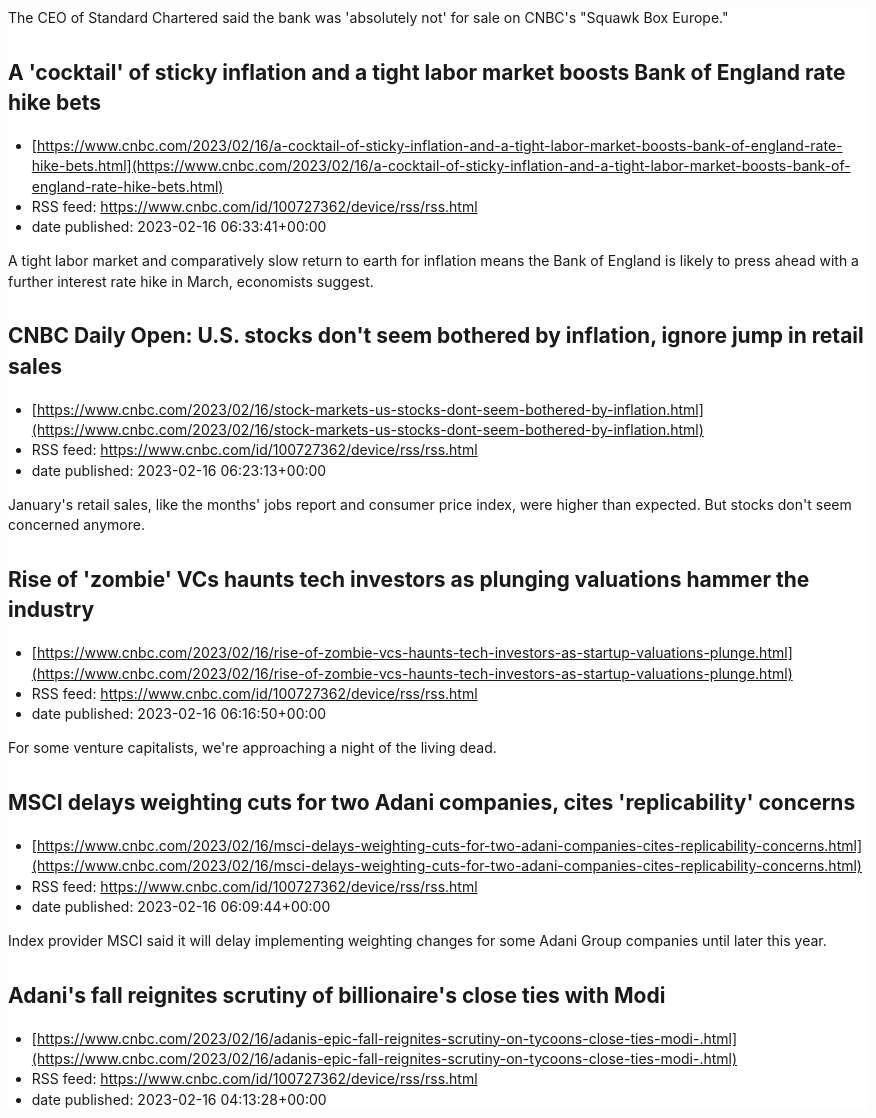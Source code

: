 The CEO of Standard Chartered said the bank was 'absolutely not' for sale on CNBC's "Squawk Box Europe."

## A 'cocktail' of sticky inflation and a tight labor market boosts Bank of England rate hike bets
 - [https://www.cnbc.com/2023/02/16/a-cocktail-of-sticky-inflation-and-a-tight-labor-market-boosts-bank-of-england-rate-hike-bets.html](https://www.cnbc.com/2023/02/16/a-cocktail-of-sticky-inflation-and-a-tight-labor-market-boosts-bank-of-england-rate-hike-bets.html)
 - RSS feed: https://www.cnbc.com/id/100727362/device/rss/rss.html
 - date published: 2023-02-16 06:33:41+00:00

A tight labor market and comparatively slow return to earth for inflation means the Bank of England is likely to press ahead with a further interest rate hike in March, economists suggest.

## CNBC Daily Open: U.S. stocks don't seem bothered by inflation, ignore jump in retail sales
 - [https://www.cnbc.com/2023/02/16/stock-markets-us-stocks-dont-seem-bothered-by-inflation.html](https://www.cnbc.com/2023/02/16/stock-markets-us-stocks-dont-seem-bothered-by-inflation.html)
 - RSS feed: https://www.cnbc.com/id/100727362/device/rss/rss.html
 - date published: 2023-02-16 06:23:13+00:00

January's retail sales, like the months' jobs report and consumer price index, were higher than expected. But stocks don't seem concerned anymore.

## Rise of 'zombie' VCs haunts tech investors as plunging valuations hammer the industry
 - [https://www.cnbc.com/2023/02/16/rise-of-zombie-vcs-haunts-tech-investors-as-startup-valuations-plunge.html](https://www.cnbc.com/2023/02/16/rise-of-zombie-vcs-haunts-tech-investors-as-startup-valuations-plunge.html)
 - RSS feed: https://www.cnbc.com/id/100727362/device/rss/rss.html
 - date published: 2023-02-16 06:16:50+00:00

For some venture capitalists, we're approaching a night of the living dead.

## MSCI delays weighting cuts for two Adani companies, cites 'replicability' concerns
 - [https://www.cnbc.com/2023/02/16/msci-delays-weighting-cuts-for-two-adani-companies-cites-replicability-concerns.html](https://www.cnbc.com/2023/02/16/msci-delays-weighting-cuts-for-two-adani-companies-cites-replicability-concerns.html)
 - RSS feed: https://www.cnbc.com/id/100727362/device/rss/rss.html
 - date published: 2023-02-16 06:09:44+00:00

Index provider MSCI said it will delay implementing weighting changes for some Adani Group companies until later this year.

## Adani's fall reignites scrutiny of billionaire's close ties with Modi
 - [https://www.cnbc.com/2023/02/16/adanis-epic-fall-reignites-scrutiny-on-tycoons-close-ties-modi-.html](https://www.cnbc.com/2023/02/16/adanis-epic-fall-reignites-scrutiny-on-tycoons-close-ties-modi-.html)
 - RSS feed: https://www.cnbc.com/id/100727362/device/rss/rss.html
 - date published: 2023-02-16 04:13:28+00:00
